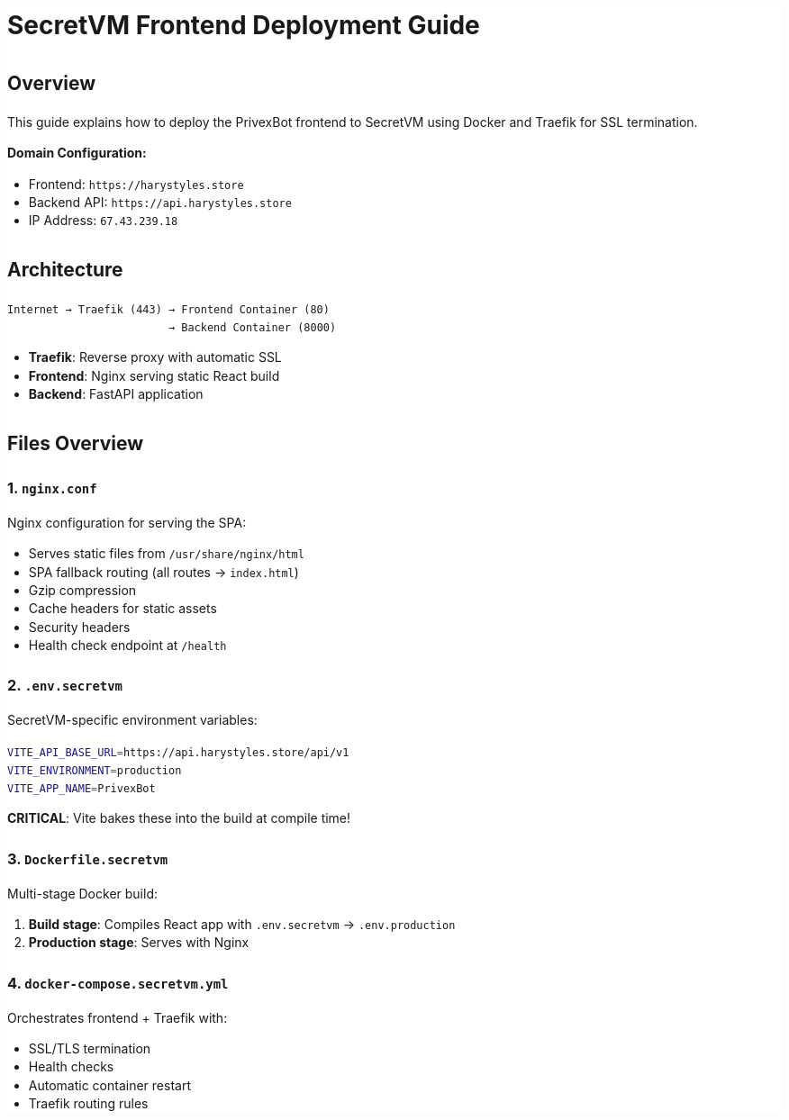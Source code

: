# SecretVM Frontend Deployment Guide

## Overview

This guide explains how to deploy the PrivexBot frontend to SecretVM using Docker and Traefik for SSL termination.

**Domain Configuration:**
- Frontend: `https://harystyles.store`
- Backend API: `https://api.harystyles.store`
- IP Address: `67.43.239.18`

## Architecture

```
Internet → Traefik (443) → Frontend Container (80)
                         → Backend Container (8000)
```

- **Traefik**: Reverse proxy with automatic SSL
- **Frontend**: Nginx serving static React build
- **Backend**: FastAPI application

## Files Overview

### 1. `nginx.conf`
Nginx configuration for serving the SPA:
- Serves static files from `/usr/share/nginx/html`
- SPA fallback routing (all routes → `index.html`)
- Gzip compression
- Cache headers for static assets
- Security headers
- Health check endpoint at `/health`

### 2. `.env.secretvm`
SecretVM-specific environment variables:
```bash
VITE_API_BASE_URL=https://api.harystyles.store/api/v1
VITE_ENVIRONMENT=production
VITE_APP_NAME=PrivexBot
```

**CRITICAL**: Vite bakes these into the build at compile time!

### 3. `Dockerfile.secretvm`
Multi-stage Docker build:
1. **Build stage**: Compiles React app with `.env.secretvm` → `.env.production`
2. **Production stage**: Serves with Nginx

### 4. `docker-compose.secretvm.yml`
Orchestrates frontend + Traefik with:
- SSL/TLS termination
- Health checks
- Automatic container restart
- Traefik routing rules
